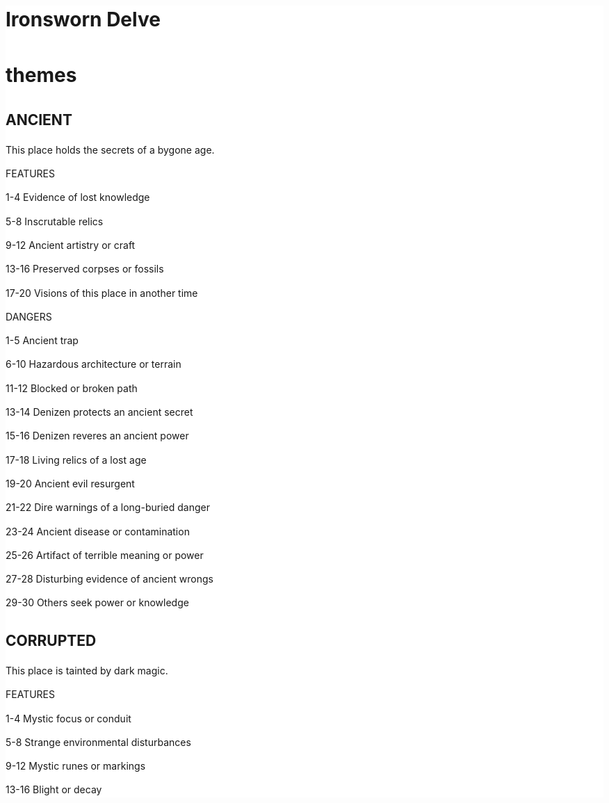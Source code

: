 # Ironsworn Delve

# themes

## ANCIENT

This place holds the secrets of a bygone age.

FEATURES

1-4 Evidence of lost knowledge

5-8 Inscrutable relics

9-12 Ancient artistry or craft

13-16 Preserved corpses or fossils

17-20 Visions of this place in another time

DANGERS

1-5 Ancient trap

6-10 Hazardous architecture or terrain

11-12 Blocked or broken path

13-14 Denizen protects an ancient secret

15-16 Denizen reveres an ancient power

17-18 Living relics of a lost age

19-20 Ancient evil resurgent

21-22 Dire warnings of a long-buried danger

23-24 Ancient disease or contamination

25-26 Artifact of terrible meaning or power

27-28 Disturbing evidence of ancient wrongs

29-30 Others seek power or knowledge

## CORRUPTED

This place is tainted by dark magic.

FEATURES

1-4 Mystic focus or conduit

5-8 Strange environmental disturbances

9-12 Mystic runes or markings

13-16 Blight or decay
